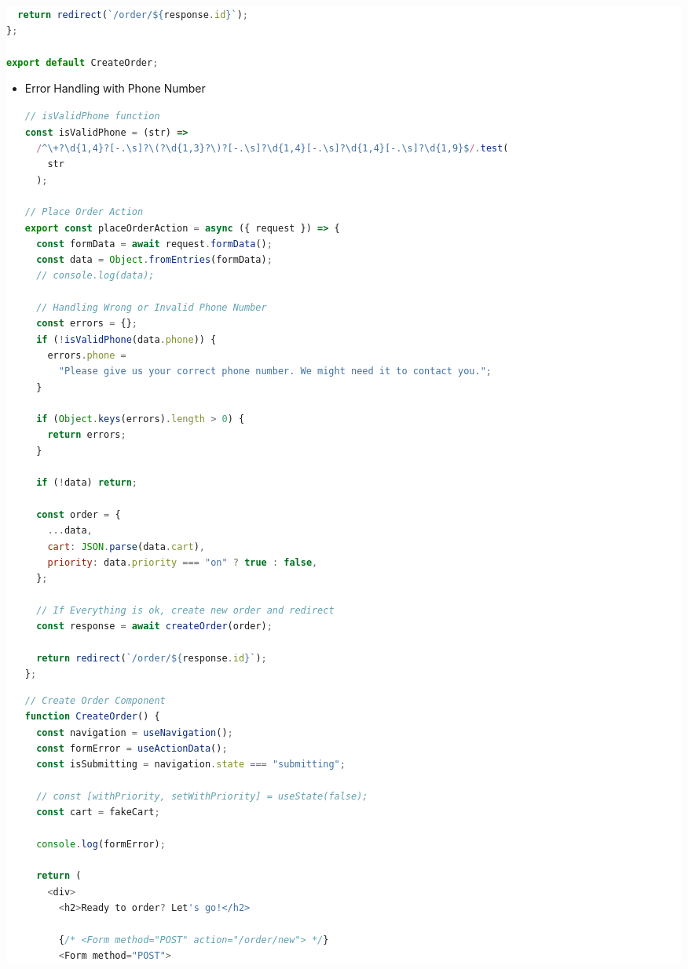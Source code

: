   ```js
    return redirect(`/order/${response.id}`);
  };

  export default CreateOrder;
  ```

- Error Handling with Phone Number

  ```js
  // isValidPhone function
  const isValidPhone = (str) =>
    /^\+?\d{1,4}?[-.\s]?\(?\d{1,3}?\)?[-.\s]?\d{1,4}[-.\s]?\d{1,4}[-.\s]?\d{1,9}$/.test(
      str
    );

  // Place Order Action
  export const placeOrderAction = async ({ request }) => {
    const formData = await request.formData();
    const data = Object.fromEntries(formData);
    // console.log(data);

    // Handling Wrong or Invalid Phone Number
    const errors = {};
    if (!isValidPhone(data.phone)) {
      errors.phone =
        "Please give us your correct phone number. We might need it to contact you.";
    }

    if (Object.keys(errors).length > 0) {
      return errors;
    }

    if (!data) return;

    const order = {
      ...data,
      cart: JSON.parse(data.cart),
      priority: data.priority === "on" ? true : false,
    };

    // If Everything is ok, create new order and redirect
    const response = await createOrder(order);

    return redirect(`/order/${response.id}`);
  };
  ```

  ```js
  // Create Order Component
  function CreateOrder() {
    const navigation = useNavigation();
    const formError = useActionData();
    const isSubmitting = navigation.state === "submitting";

    // const [withPriority, setWithPriority] = useState(false);
    const cart = fakeCart;

    console.log(formError);

    return (
      <div>
        <h2>Ready to order? Let's go!</h2>

        {/* <Form method="POST" action="/order/new"> */}
        <Form method="POST">
  ```